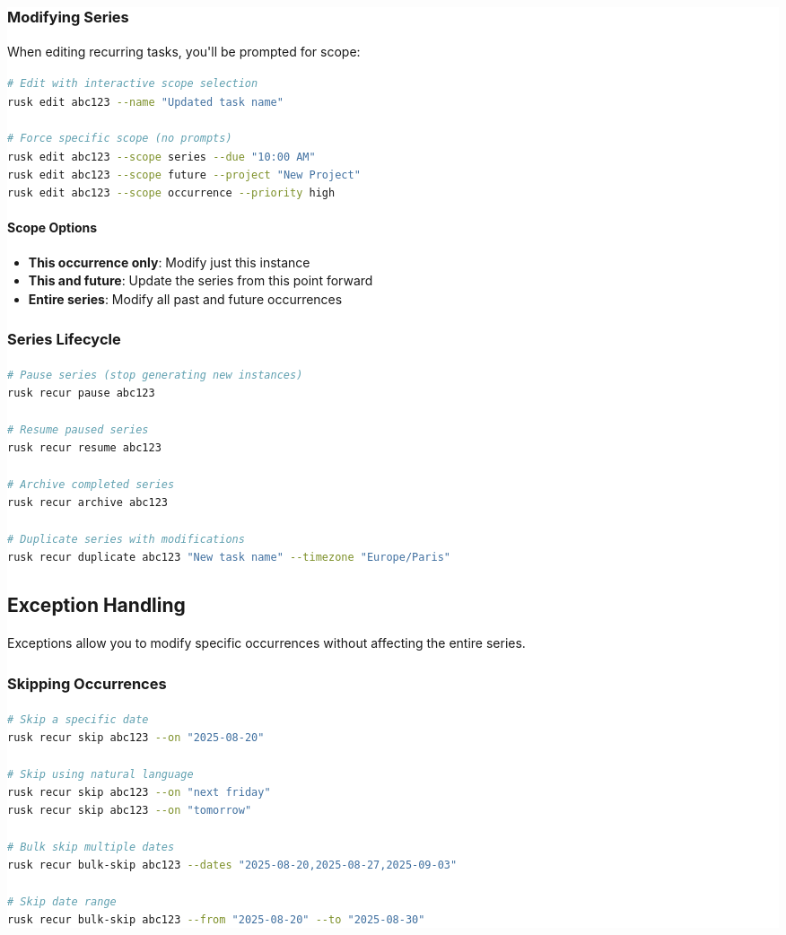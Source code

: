 ### Modifying Series

When editing recurring tasks, you'll be prompted for scope:

```bash
# Edit with interactive scope selection
rusk edit abc123 --name "Updated task name"

# Force specific scope (no prompts)
rusk edit abc123 --scope series --due "10:00 AM"
rusk edit abc123 --scope future --project "New Project"
rusk edit abc123 --scope occurrence --priority high
```

#### Scope Options

- **This occurrence only**: Modify just this instance
- **This and future**: Update the series from this point forward
- **Entire series**: Modify all past and future occurrences

### Series Lifecycle

```bash
# Pause series (stop generating new instances)
rusk recur pause abc123

# Resume paused series
rusk recur resume abc123

# Archive completed series
rusk recur archive abc123

# Duplicate series with modifications
rusk recur duplicate abc123 "New task name" --timezone "Europe/Paris"
```

## Exception Handling

Exceptions allow you to modify specific occurrences without affecting the entire series.

### Skipping Occurrences

```bash
# Skip a specific date
rusk recur skip abc123 --on "2025-08-20"

# Skip using natural language
rusk recur skip abc123 --on "next friday"
rusk recur skip abc123 --on "tomorrow"

# Bulk skip multiple dates
rusk recur bulk-skip abc123 --dates "2025-08-20,2025-08-27,2025-09-03"

# Skip date range
rusk recur bulk-skip abc123 --from "2025-08-20" --to "2025-08-30"
```
